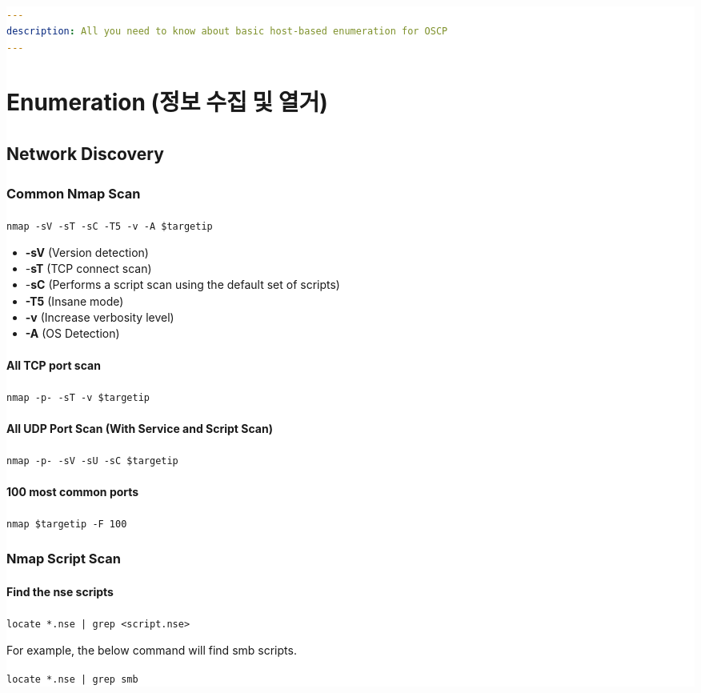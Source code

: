 ```yaml
---
description: All you need to know about basic host-based enumeration for OSCP
---
```


# Enumeration (정보 수집 및 열거)

## **Network Discovery**

### Common Nmap Scan

```
nmap -sV -sT -sC -T5 -v -A $targetip
```

* **-sV** (Version detection)
* \-**sT** (TCP connect scan)
* \-**sC** (Performs a script scan using the default set of scripts)
* **-T5**  (Insane mode)
* **-v** (Increase verbosity level)
* **-A** (OS Detection)

#### **All TCP port scan**

```
nmap -p- -sT -v $targetip
```

#### **All UDP Port Scan (With Service and Script Scan)**

```
nmap -p- -sV -sU -sC $targetip
```

#### **100 most** **common ports**

```
nmap $targetip -F 100
```

### **Nmap Script Scan**

#### **Find the nse scripts**

```
locate *.nse | grep <script.nse>
```

For example, the below command will find smb scripts.

```
locate *.nse | grep smb
```
